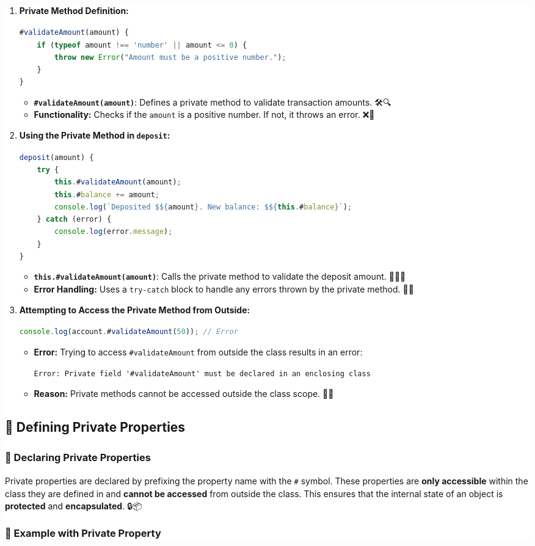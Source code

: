 1. **Private Method Definition:**

    ```javascript
    #validateAmount(amount) {
        if (typeof amount !== 'number' || amount <= 0) {
            throw new Error("Amount must be a positive number.");
        }
    }
    ```

    - **`#validateAmount(amount)`**: Defines a private method to validate transaction amounts. 🛠️🔍
    - **Functionality:** Checks if the `amount` is a positive number. If not, it throws an error. ❌🔢

2. **Using the Private Method in `deposit`:**

    ```javascript
    deposit(amount) {
        try {
            this.#validateAmount(amount);
            this.#balance += amount;
            console.log(`Deposited $${amount}. New balance: $${this.#balance}`);
        } catch (error) {
            console.log(error.message);
        }
    }
    ```

    - **`this.#validateAmount(amount)`**: Calls the private method to validate the deposit amount. 🕵️‍♂️✅
    - **Error Handling:** Uses a `try-catch` block to handle any errors thrown by the private method. 🚫🔄

3. **Attempting to Access the Private Method from Outside:**

    ```javascript
    console.log(account.#validateAmount(50)); // Error
    ```

    - **Error:** Trying to access `#validateAmount` from outside the class results in an error:
      ```
      Error: Private field '#validateAmount' must be declared in an enclosing class
      ```
    - **Reason:** Private methods cannot be accessed outside the class scope. 🚫🔐


## 🔧 Defining Private Properties

### 🔑 Declaring Private Properties

Private properties are declared by prefixing the property name with the `#` symbol. These properties are **only accessible** within the class they are defined in and **cannot be accessed** from outside the class. This ensures that the internal state of an object is **protected** and **encapsulated**. 🔒📦

### 📂 Example with Private Property

